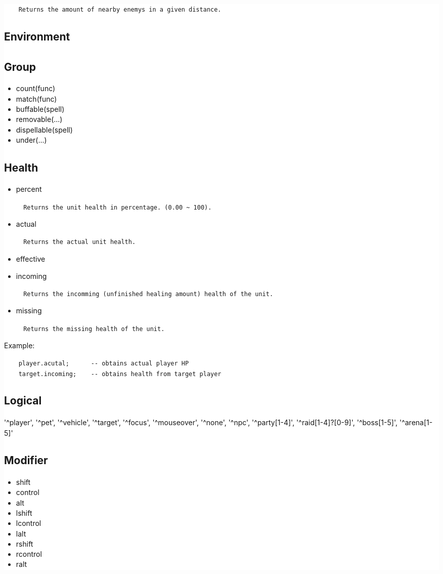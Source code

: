         Returns the amount of nearby enemys in a given distance.

## Environment


## Group
- count(func)
- match(func)
- buffable(spell)
- removable(...)
- dispellable(spell)
- under(...)

## Health
- percent

        Returns the unit health in percentage. (0.00 ~ 100).
- actual

        Returns the actual unit health.
- effective
- incoming

        Returns the incomming (unfinished healing amount) health of the unit.
- missing

        Returns the missing health of the unit.
        
Example:

        player.acutal;      -- obtains actual player HP
        target.incoming;    -- obtains health from target player
        
## Logical
'^player',
'^pet',
'^vehicle',
'^target',
'^focus',
'^mouseover',
'^none',
'^npc',
'^party[1-4]',
'^raid[1-4]?[0-9]',
'^boss[1-5]',
'^arena[1-5]'

## Modifier
- shift
- control
- alt
- lshift
- lcontrol
- lalt
- rshift
- rcontrol
- ralt
